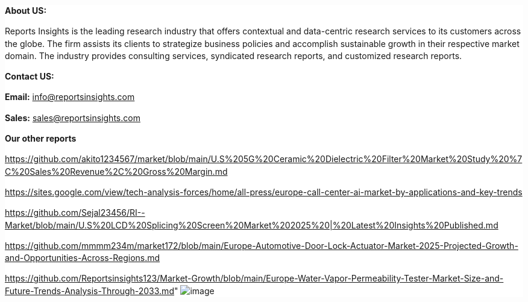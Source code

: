<strong><strong>About US</strong>:</strong>

Reports Insights is the leading research industry that offers contextual and data-centric research services to its customers across the globe. The firm assists its clients to strategize business policies and accomplish sustainable growth in their respective market domain. The industry provides consulting services, syndicated research reports, and customized research reports.

<strong>Contact US:</strong>

<p class=""""><b>Email:</b> <a href=mailto:info@reportsinsights.com>info@reportsinsights.com</a></p>
<p class=""""><b>Sales:</b> <a href=mailto:sales@reportsinsights.com>sales@reportsinsights.com</a></p>

<strong>Our other reports</strong>

<a href=https://github.com/akito1234567/market/blob/main/U.S%205G%20Ceramic%20Dielectric%20Filter%20Market%20Study%20%7C%20Sales%20Revenue%2C%20Gross%20Margin.md>https://github.com/akito1234567/market/blob/main/U.S%205G%20Ceramic%20Dielectric%20Filter%20Market%20Study%20%7C%20Sales%20Revenue%2C%20Gross%20Margin.md</a>

<a href=https://sites.google.com/view/tech-analysis-forces/home/all-press/europe-call-center-ai-market-by-applications-and-key-trends>https://sites.google.com/view/tech-analysis-forces/home/all-press/europe-call-center-ai-market-by-applications-and-key-trends</a>

<a href=https://github.com/Sejal23456/RI--Market/blob/main/U.S%20LCD%20Splicing%20Screen%20Market%202025%20|%20Latest%20Insights%20Published.md>https://github.com/Sejal23456/RI--Market/blob/main/U.S%20LCD%20Splicing%20Screen%20Market%202025%20|%20Latest%20Insights%20Published.md</a>

<a href=https://github.com/mmmm234m/market172/blob/main/Europe-Automotive-Door-Lock-Actuator-Market-2025-Projected-Growth-and-Opportunities-Across-Regions.md>https://github.com/mmmm234m/market172/blob/main/Europe-Automotive-Door-Lock-Actuator-Market-2025-Projected-Growth-and-Opportunities-Across-Regions.md</a>

<a href=https://github.com/Reportsinsights123/Market-Growth/blob/main/Europe-Water-Vapor-Permeability-Tester-Market-Size-and-Future-Trends-Analysis-Through-2033.md>https://github.com/Reportsinsights123/Market-Growth/blob/main/Europe-Water-Vapor-Permeability-Tester-Market-Size-and-Future-Trends-Analysis-Through-2033.md</a>"
![image](https://github.com/user-attachments/assets/5c3f6cd9-45a0-4bdf-852e-e26f022ed4fa)
